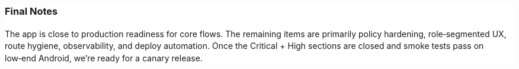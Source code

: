 
### Final Notes
The app is close to production readiness for core flows. The remaining items are primarily policy hardening, role‑segmented UX, route hygiene, observability, and deploy automation. Once the Critical + High sections are closed and smoke tests pass on low‑end Android, we’re ready for a canary release.


